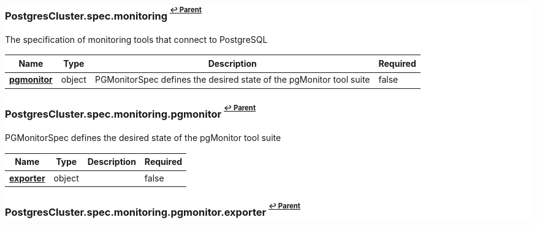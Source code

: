 <h3 id="postgresclusterspecmonitoring">
  PostgresCluster.spec.monitoring
  <sup><sup><a href="#postgresclusterspec">↩ Parent</a></sup></sup>
</h3>



The specification of monitoring tools that connect to PostgreSQL

<table>
    <thead>
        <tr>
            <th>Name</th>
            <th>Type</th>
            <th>Description</th>
            <th>Required</th>
        </tr>
    </thead>
    <tbody><tr>
        <td><b><a href="#postgresclusterspecmonitoringpgmonitor">pgmonitor</a></b></td>
        <td>object</td>
        <td>PGMonitorSpec defines the desired state of the pgMonitor tool suite</td>
        <td>false</td>
      </tr></tbody>
</table>


<h3 id="postgresclusterspecmonitoringpgmonitor">
  PostgresCluster.spec.monitoring.pgmonitor
  <sup><sup><a href="#postgresclusterspecmonitoring">↩ Parent</a></sup></sup>
</h3>



PGMonitorSpec defines the desired state of the pgMonitor tool suite

<table>
    <thead>
        <tr>
            <th>Name</th>
            <th>Type</th>
            <th>Description</th>
            <th>Required</th>
        </tr>
    </thead>
    <tbody><tr>
        <td><b><a href="#postgresclusterspecmonitoringpgmonitorexporter">exporter</a></b></td>
        <td>object</td>
        <td></td>
        <td>false</td>
      </tr></tbody>
</table>


<h3 id="postgresclusterspecmonitoringpgmonitorexporter">
  PostgresCluster.spec.monitoring.pgmonitor.exporter
  <sup><sup><a href="#postgresclusterspecmonitoringpgmonitor">↩ Parent</a></sup></sup>
</h3>
